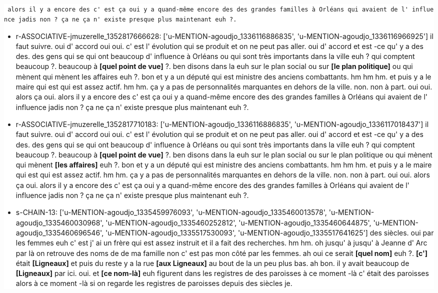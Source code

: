 	 alors il y a encore des c' est ça oui y a quand-même encore des des grandes familles à Orléans qui avaient de l' influence jadis non ? ça ne ça n' existe presque plus maintenant euh ?.
	
 * r-ASSOCIATIVE-jmuzerelle_1352817666628: ['u-MENTION-agoudjo_1336116886835', 'u-MENTION-agoudjo_1336116966925']
	il faut suivre.
	 oui d' accord oui oui.
	 c' est l' évolution qui se produit et on ne peut pas aller.
	 oui d' accord et est -ce qu' y a des des.
	 des gens qui se qui ont beaucoup d' influence à Orléans ou qui sont très importants dans la ville euh ? qui comptent beaucoup ?.
	 beaucoup à **[quel point de vue]** ?.
	 ben disons dans la euh sur le plan social ou sur **[le plan politique]** ou qui mènent qui mènent les affaires euh ?.
	 bon et y a un député qui est ministre des anciens combattants.
	 hm hm hm.
	 et puis y a le maire qui est qui est assez actif.
	 hm hm.
	 ça y a pas de personnalités marquantes en dehors de la ville.
	 non.
	 non à part.
	 oui oui.
	 alors ça oui.
	 alors il y a encore des c' est ça oui y a quand-même encore des des grandes familles à Orléans qui avaient de l' influence jadis non ? ça ne ça n' existe presque plus maintenant euh ?.
	
 * r-ASSOCIATIVE-jmuzerelle_1352817710183: ['u-MENTION-agoudjo_1336116886835', 'u-MENTION-agoudjo_1336117018437']
	il faut suivre.
	 oui d' accord oui oui.
	 c' est l' évolution qui se produit et on ne peut pas aller.
	 oui d' accord et est -ce qu' y a des des.
	 des gens qui se qui ont beaucoup d' influence à Orléans ou qui sont très importants dans la ville euh ? qui comptent beaucoup ?.
	 beaucoup à **[quel point de vue]** ?.
	 ben disons dans la euh sur le plan social ou sur le plan politique ou qui mènent qui mènent **[les affaires]** euh ?.
	 bon et y a un député qui est ministre des anciens combattants.
	 hm hm hm.
	 et puis y a le maire qui est qui est assez actif.
	 hm hm.
	 ça y a pas de personnalités marquantes en dehors de la ville.
	 non.
	 non à part.
	 oui oui.
	 alors ça oui.
	 alors il y a encore des c' est ça oui y a quand-même encore des des grandes familles à Orléans qui avaient de l' influence jadis non ? ça ne ça n' existe presque plus maintenant euh ?.
	
 * s-CHAIN-13: ['u-MENTION-agoudjo_1335459976093', 'u-MENTION-agoudjo_1335460013578', 'u-MENTION-agoudjo_1335460030968', 'u-MENTION-agoudjo_1335460252812', 'u-MENTION-agoudjo_1335460644875', 'u-MENTION-agoudjo_1335460696546', 'u-MENTION-agoudjo_1335517530093', 'u-MENTION-agoudjo_1335517641625']
	des siècles.
	 oui par les femmes euh c' est j' ai un frère qui est assez instruit et il a fait des recherches.
	 hm hm.
	 oh jusqu' à jusqu' à Jeanne d' Arc par là on retrouve des noms de de ma famille non c' est pas mon côté par les femmes.
	 ah oui ce serait **[quel nom]** euh ?.
	 **[c']** était **[Ligneaux]** et puis du reste y a la rue **[aux Ligneaux]** au bout de la un peu plus bas.
	 ah bon.
	 il y avait beaucoup de **[Ligneaux]** par ici.
	 oui.
	 et **[ce nom-là]** euh figurent dans les registres de des paroisses à ce moment -là c' était des paroisses alors à ce moment -là si on regarde les registres de paroisses depuis des siècles je.